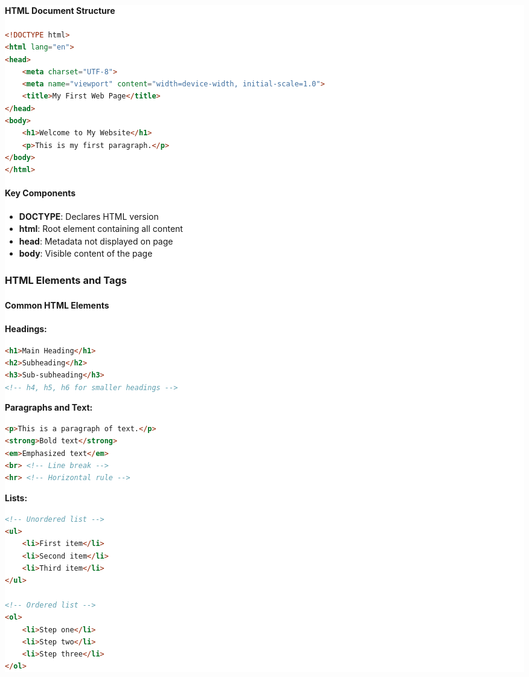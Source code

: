 #### HTML Document Structure
```html
<!DOCTYPE html>
<html lang="en">
<head>
    <meta charset="UTF-8">
    <meta name="viewport" content="width=device-width, initial-scale=1.0">
    <title>My First Web Page</title>
</head>
<body>
    <h1>Welcome to My Website</h1>
    <p>This is my first paragraph.</p>
</body>
</html>
```

#### Key Components
- **DOCTYPE**: Declares HTML version
- **html**: Root element containing all content
- **head**: Metadata not displayed on page
- **body**: Visible content of the page

### HTML Elements and Tags

#### Common HTML Elements

**Headings:**
```html
<h1>Main Heading</h1>
<h2>Subheading</h2>
<h3>Sub-subheading</h3>
<!-- h4, h5, h6 for smaller headings -->
```

**Paragraphs and Text:**
```html
<p>This is a paragraph of text.</p>
<strong>Bold text</strong>
<em>Emphasized text</em>
<br> <!-- Line break -->
<hr> <!-- Horizontal rule -->
```

**Lists:**
```html
<!-- Unordered list -->
<ul>
    <li>First item</li>
    <li>Second item</li>
    <li>Third item</li>
</ul>

<!-- Ordered list -->
<ol>
    <li>Step one</li>
    <li>Step two</li>
    <li>Step three</li>
</ol>
```
